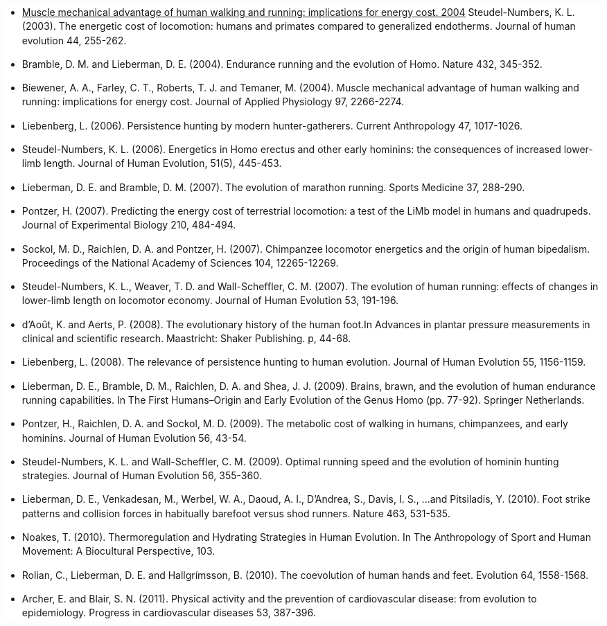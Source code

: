 * [Muscle mechanical advantage of human walking and running: implications for energy cost. 2004](https://www.ncbi.nlm.nih.gov/pubmed/15258124)
Steudel-Numbers, K. L. (2003). The energetic cost of locomotion: humans and primates compared to generalized endotherms. Journal of human evolution 44, 255-262.

* Bramble, D. M. and Lieberman, D. E. (2004). Endurance running and the evolution of Homo. Nature 432, 345-352.

* Biewener, A. A., Farley, C. T., Roberts, T. J. and Temaner, M. (2004). Muscle mechanical advantage of human walking and running: implications for energy cost. Journal of Applied Physiology 97, 2266-2274.

* Liebenberg, L. (2006). Persistence hunting by modern hunter-gatherers. Current Anthropology 47, 1017-1026.

* Steudel-Numbers, K. L. (2006). Energetics in Homo erectus and other early hominins: the consequences of increased lower-limb length. Journal of Human Evolution, 51(5), 445-453.

* Lieberman, D. E. and Bramble, D. M. (2007). The evolution of marathon running. Sports Medicine 37, 288-290.

* Pontzer, H. (2007). Predicting the energy cost of terrestrial locomotion: a test of the LiMb model in humans and quadrupeds. Journal of Experimental Biology 210, 484-494.

* Sockol, M. D., Raichlen, D. A. and Pontzer, H. (2007). Chimpanzee locomotor energetics and the origin of human bipedalism. Proceedings of the National Academy of Sciences 104, 12265-12269.

* Steudel-Numbers, K. L., Weaver, T. D. and Wall-Scheffler, C. M. (2007). The evolution of human running: effects of changes in lower-limb length on locomotor economy. Journal of Human Evolution 53, 191-196.

* d’Août, K. and Aerts, P. (2008). The evolutionary history of the human foot.In Advances in plantar pressure measurements in clinical and scientific research. Maastricht: Shaker Publishing. p, 44-68.

* Liebenberg, L. (2008). The relevance of persistence hunting to human evolution. Journal of Human Evolution 55, 1156-1159.

* Lieberman, D. E., Bramble, D. M., Raichlen, D. A. and Shea, J. J. (2009). Brains, brawn, and the evolution of human endurance running capabilities. In The First Humans–Origin and Early Evolution of the Genus Homo (pp. 77-92). Springer Netherlands.

* Pontzer, H., Raichlen, D. A. and Sockol, M. D. (2009). The metabolic cost of walking in humans, chimpanzees, and early hominins. Journal of Human Evolution 56, 43-54.

* Steudel-Numbers, K. L. and Wall-Scheffler, C. M. (2009). Optimal running speed and the evolution of hominin hunting strategies. Journal of Human Evolution 56, 355-360.

* Lieberman, D. E., Venkadesan, M., Werbel, W. A., Daoud, A. I., D’Andrea, S., Davis, I. S., ...and Pitsiladis, Y. (2010). Foot strike patterns and collision forces in habitually barefoot versus shod runners. Nature 463, 531-535.

* Noakes, T. (2010). Thermoregulation and Hydrating Strategies in Human Evolution. In The Anthropology of Sport and Human Movement: A Biocultural Perspective, 103.

* Rolian, C., Lieberman, D. E. and Hallgrímsson, B. (2010). The coevolution of human hands and feet. Evolution 64, 1558-1568.

* Archer, E. and Blair, S. N. (2011). Physical activity and the prevention of cardiovascular disease: from evolution to epidemiology. Progress in cardiovascular diseases 53, 387-396.
